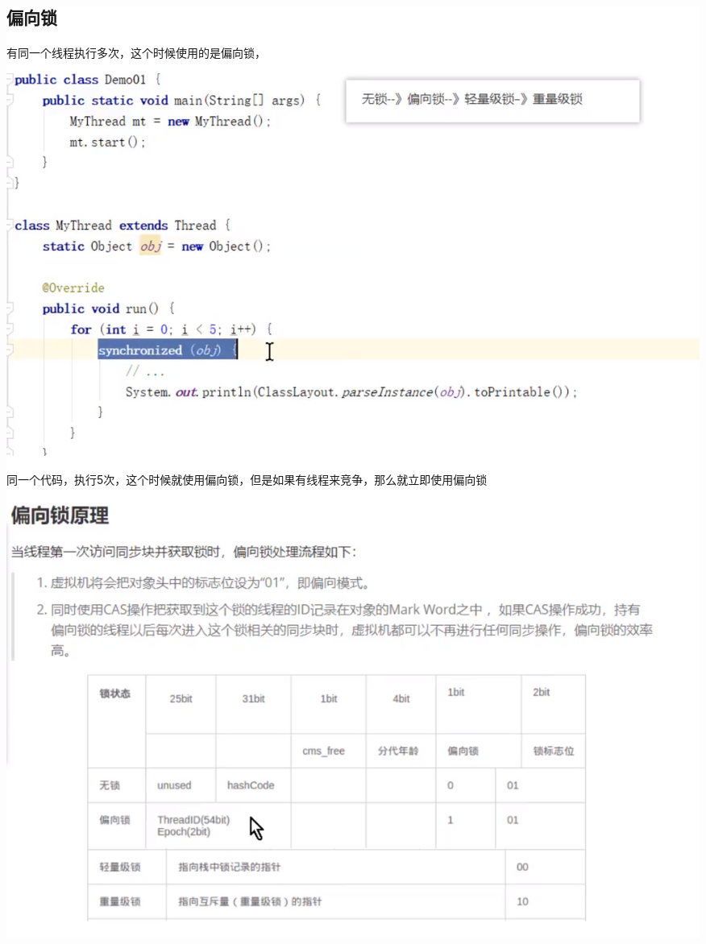 



## 偏向锁

有同一个线程执行多次，这个时候使用的是偏向锁，

![image-20200413221336522](images/image-20200413221336522.png)

同一个代码，执行5次，这个时候就使用偏向锁，但是如果有线程来竞争，那么就立即使用偏向锁

![image-20200413222147745](images/image-20200413222147745.png)
